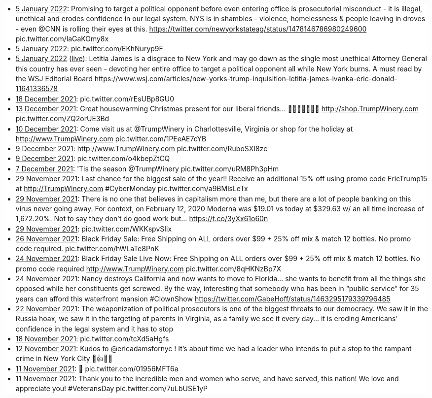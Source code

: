 * [ 5 January 2022](https://web.archive.org/web/20220105170324/https://twitter.com/EricTrump/status/1478772929122942988): Promising to target a political opponent before even entering office is prosecutorial misconduct - it is illegal, unethical and erodes confidence in our legal system. NYS is in shambles - violence, homelessness & people leaving in droves - even  @CNN  is rolling their eyes at this.  https://twitter.com/newyorkstateag/status/1478146786980249600  pic.twitter.com/laGaKOmy8x
* [ 5 January 2022](https://web.archive.org/web/20220105045023/https://twitter.com/EricTrump/status/1478589452352200709): pic.twitter.com/EKhNuryp9F
* [ 5 January 2022](https://web.archive.org/web/20220105045023/https://twitter.com/EricTrump/status/1478589452352200709) ([live](https://twitter.com/EricTrump/status/1478586773102026755)): Letitia James is a disgrace to New York and may go down as the single most unethical Attorney General this country has ever seen - devoting her entire office to target a political opponent all while New York burns.  A must read by the WSJ Editorial Board https://www.wsj.com/articles/new-yorks-trump-inquisition-letitia-james-ivanka-eric-donald-11641336578
* [18 December 2021](https://web.archive.org/web/20211218225300/https://twitter.com/EricTrump/status/1472339099193421827): pic.twitter.com/rEsUBp8GU0
* [13 December 2021](https://web.archive.org/web/20211213234515/https://twitter.com/EricTrump/status/1470540336275542022): Great housewarming Christmas present for our liberal friends… 🚂🇺🇸🇺🇸🇺🇸  http://shop.TrumpWinery.com  pic.twitter.com/ZQ2orUE3Bd
* [10 December 2021](https://web.archive.org/web/20211210164743/https://twitter.com/EricTrump/status/1469327542553296896): Come visit us at  @TrumpWinery  in Charlottesville, Virginia or shop for the holiday at  http://www.TrumpWinery.com  pic.twitter.com/1PEeAE7cYB
* [ 9 December 2021](https://web.archive.org/web/20211209201225/https://twitter.com/EricTrump/status/1469037148959649802): http://www.TrumpWinery.com  pic.twitter.com/RuboSXI8zc
* [ 9 December 2021](https://web.archive.org/web/20211209015435/https://twitter.com/EricTrump/status/1468760832968384515): pic.twitter.com/o4kbepZtCQ
* [ 7 December 2021](https://web.archive.org/web/20211207160840/https://twitter.com/EricTrump/status/1468250176720625664): 'Tis the season  @TrumpWinery  pic.twitter.com/uRM8Ph3pHm
* [29 November 2021](https://web.archive.org/web/20211201211455/https://twitter.com/EricTrump/status/1465462420198014986): Last chance for the biggest sale of the year‼️ Receive an additional 15% off using promo code EricTrump15 at  http://TrumpWinery.com   #CyberMonday  pic.twitter.com/a9BMlsLeTx
* [29 November 2021](https://web.archive.org/web/20211129135925/https://twitter.com/EricTrump/status/1465319491122909184): There is no one that believes in capitalism more than me, but there are a lot of people banking on this virus never going away. For context, on February 12, 2020 Moderna was $19.01 vs today at $329.63 w/ an all time increase of 1,672.20%. Not to say they don’t do good work but… https://t.co/3yXx61o60n
* [29 November 2021](https://web.archive.org/web/20211201130835/https://twitter.com/EricTrump/status/1465312700787998723): pic.twitter.com/WKKspvSIix
* [26 November 2021](https://web.archive.org/web/20211127061957/https://twitter.com/EricTrump/status/1464204129518166020): Black Friday Sale: Free Shipping on ALL orders over $99 + 25% off mix & match 12 bottles. No promo code required. pic.twitter.com/hWLaTe8PnK
* [24 November 2021](https://web.archive.org/web/20211125123923/https://twitter.com/EricTrump/status/1463596621711740936): Black Friday Sale Live Now: Free Shipping on ALL orders over $99 + 25% off mix & match 12 bottles. No promo code required    http://www.TrumpWinery.com  pic.twitter.com/8qHKNzBp7X
* [24 November 2021](https://web.archive.org/web/20211125024603/https://twitter.com/EricTrump/status/1463488737594257417): Nancy destroys California and now wants to move to Florida… she wants to benefit from all the things she opposed  while her constituents get screwed. By the way, interesting that somebody who has been in “public service” for 35 years can afford this waterfront mansion  #ClownShow   https://twitter.com/GabeHoff/status/1463295179339796485
* [22 November 2021](https://web.archive.org/web/20220504214628/https://twitter.com/erictrump/status/1462837481259286531?lang=pt): The weaponization of political prosecutors is one of the biggest threats to our democracy. We saw it in the Russia hoax, we saw it in the targeting of parents in Virginia, as a family we see it every day… it is eroding Americans’ confidence in the legal system and it has to stop
* [18 November 2021](https://web.archive.org/web/20211222192455/https://twitter.com/erictrump/status/1461405971788570625?lang=gu): pic.twitter.com/tcXd5aHgfs
* [12 November 2021](https://web.archive.org/web/20211112112643/https://twitter.com/EricTrump/status/1459120392543555585): Kudos to  @ericadamsfornyc ! It’s about time we had a leader who intends to put a stop to the rampant crime in New York City 🤛👍🇺🇸
* [11 November 2021](https://web.archive.org/web/20211111214842/https://twitter.com/EricTrump/status/1458914541497110531): 🐐 pic.twitter.com/01956MFT6a
* [11 November 2021](https://web.archive.org/web/20211111214439/https://twitter.com/EricTrump/status/1458913554065727488): Thank you to the incredible men and women who serve, and have served, this nation! We love and appreciate you!  #VeteransDay  pic.twitter.com/7uLbUSE1yP